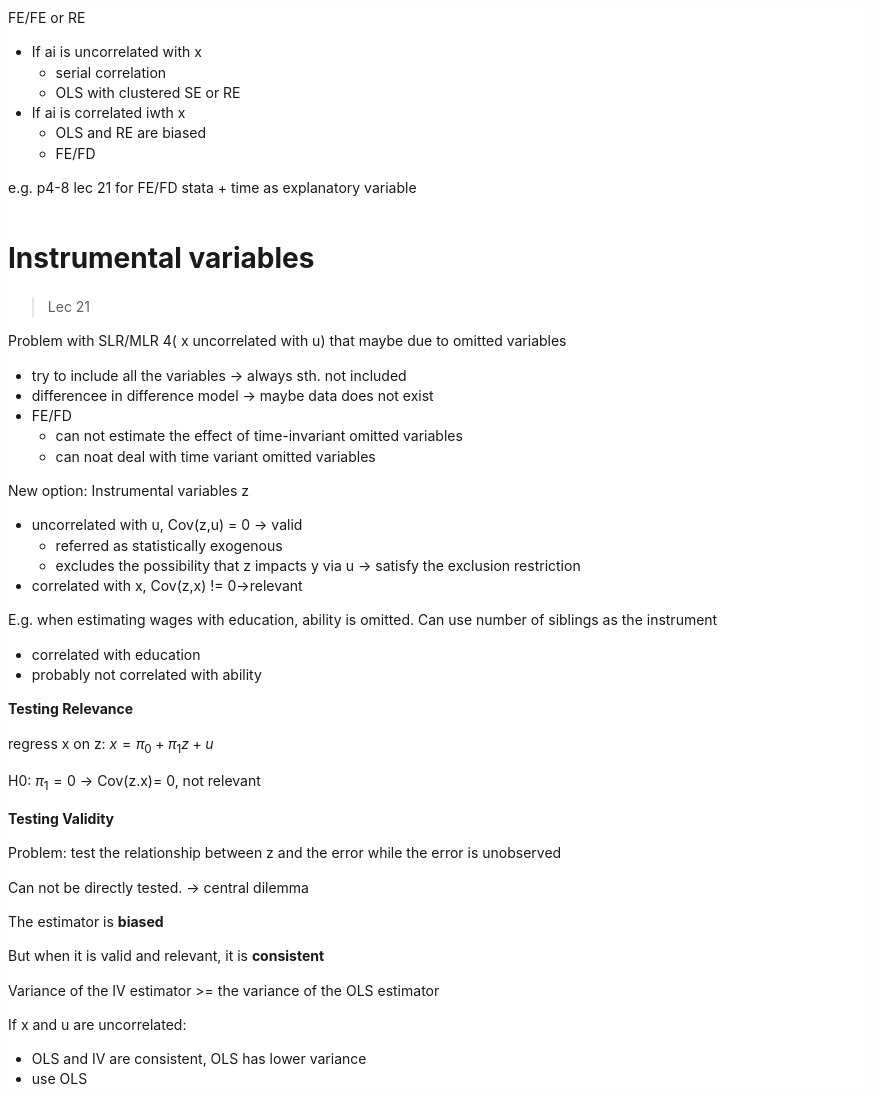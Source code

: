 FE/FE or RE

- If ai is uncorrelated with x
  - serial correlation
  - OLS with clustered SE or RE
- If ai is correlated iwth x
  - OLS and RE are biased
  - FE/FD

e.g. p4-8 lec 21 for FE/FD stata + time as explanatory variable

# Instrumental variables

> Lec 21

Problem with SLR/MLR 4( x uncorrelated with u) that maybe due to omitted variables

- try to include all the variables -> always sth. not included
- differencee in difference model -> maybe data does not exist
- FE/FD 
  - can not estimate the effect of time-invariant omitted variables
  - can noat deal with time variant omitted variables

New option: Instrumental variables z

- uncorrelated with u, Cov(z,u) = 0 -> valid
  - referred as statistically exogenous
  - excludes the possibility that z impacts y via u -> satisfy the exclusion restriction
- correlated with x, Cov(z,x) != 0->relevant

E.g. when estimating wages with education, ability is omitted. Can use number of siblings as the instrument

- correlated with education
- probably not correlated with ability

**Testing Relevance**

regress x on z: $x = \pi_0 + \pi_1z + u$

H0: $\pi_1 = 0$  -> Cov(z.x)= 0, not relevant

**Testing Validity**

Problem: test the relationship between z and the error while the error is unobserved

Can not be directly tested. -> central dilemma

The estimator is **biased**

But when it is valid and relevant, it is **consistent**

Variance of the IV estimator >= the variance of the OLS estimator

If x and u are uncorrelated:

- OLS and IV are consistent, OLS has lower variance
- use OLS
